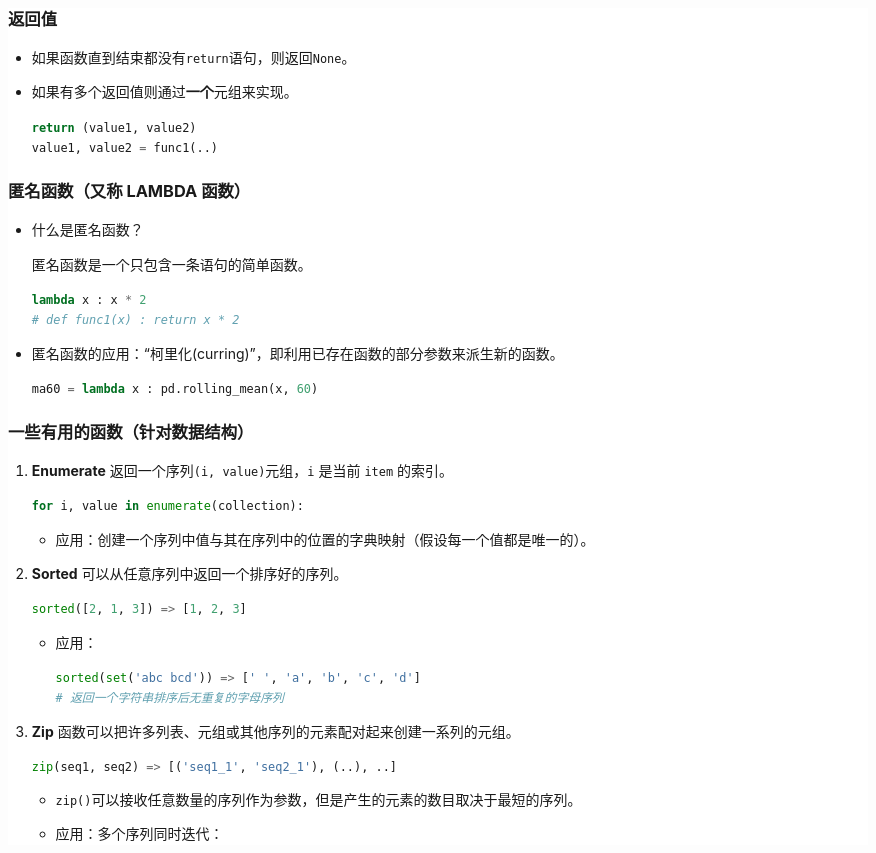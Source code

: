 ### 返回值

- 如果函数直到结束都没有`return`语句，则返回`None`。
- 如果有多个返回值则通过**一个**元组来实现。

  ```python
  return (value1, value2)
  value1, value2 = func1(..)
  ```

### 匿名函数（又称 LAMBDA 函数）

- 什么是匿名函数？

  匿名函数是一个只包含一条语句的简单函数。

  ```python
  lambda x : x * 2
  # def func1(x) : return x * 2
  ```

- 匿名函数的应用：“柯里化(curring)”，即利用已存在函数的部分参数来派生新的函数。

  ```python
  ma60 = lambda x : pd.rolling_mean(x, 60)
  ```

### 一些有用的函数（针对数据结构）

1. **Enumerate** 返回一个序列`(i, value)`元组，`i` 是当前 `item` 的索引。

   ```python
   for i, value in enumerate(collection):
   ```

   - 应用：创建一个序列中值与其在序列中的位置的字典映射（假设每一个值都是唯一的）。

1. **Sorted** 可以从任意序列中返回一个排序好的序列。

   ```python
   sorted([2, 1, 3]) => [1, 2, 3]
   ```

   - 应用：

     ```python
     sorted(set('abc bcd')) => [' ', 'a', 'b', 'c', 'd']
     # 返回一个字符串排序后无重复的字母序列
     ```

1. **Zip** 函数可以把许多列表、元组或其他序列的元素配对起来创建一系列的元组。

   ```python
   zip(seq1, seq2) => [('seq1_1', 'seq2_1'), (..), ..]
   ```

   - `zip()`可以接收任意数量的序列作为参数，但是产生的元素的数目取决于最短的序列。

   - 应用：多个序列同时迭代：
